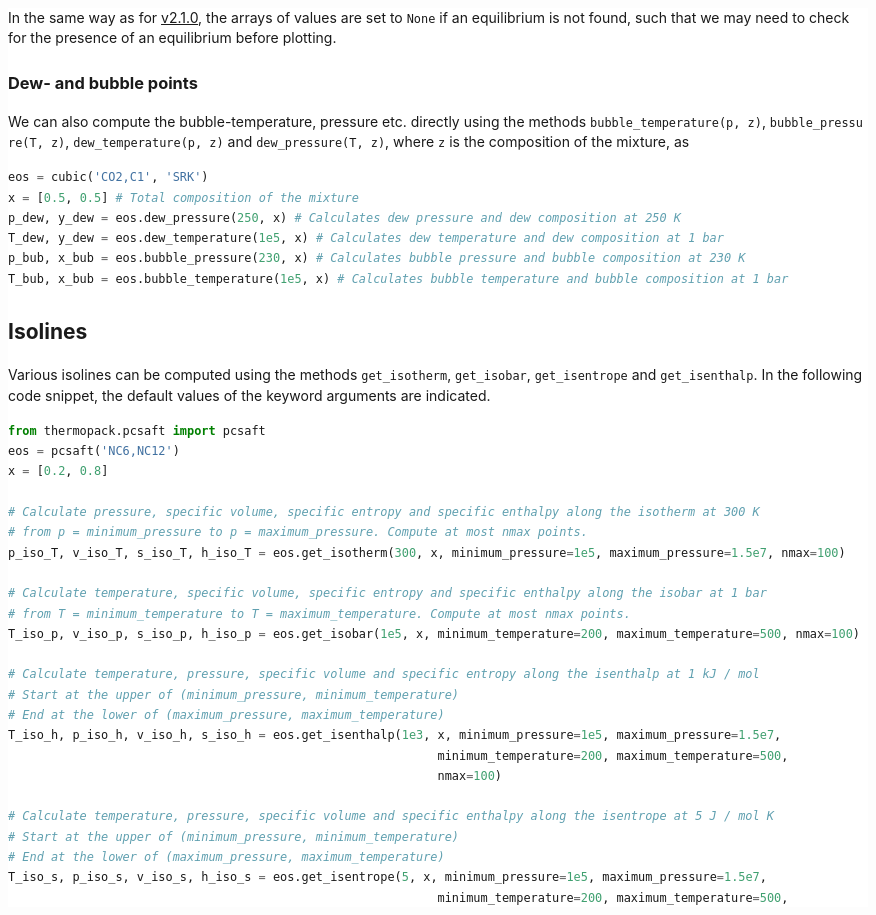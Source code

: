 In the same way as for [v2.1.0](/thermopack/v2.1.0/getting_started.html#pxy--phase-envelopes), the arrays of values are set to
`None` if an equilibrium is not found, such that we may need to check for the presence of an equilibrium before plotting.

### Dew- and bubble points

We can also compute the bubble-temperature, pressure etc. directly using the methods `bubble_temperature(p, z)`, 
`bubble_pressure(T, z)`, `dew_temperature(p, z)` and `dew_pressure(T, z)`, where `z` is the composition of the mixture, as

```Python
eos = cubic('CO2,C1', 'SRK')
x = [0.5, 0.5] # Total composition of the mixture
p_dew, y_dew = eos.dew_pressure(250, x) # Calculates dew pressure and dew composition at 250 K
T_dew, y_dew = eos.dew_temperature(1e5, x) # Calculates dew temperature and dew composition at 1 bar
p_bub, x_bub = eos.bubble_pressure(230, x) # Calculates bubble pressure and bubble composition at 230 K
T_bub, x_bub = eos.bubble_temperature(1e5, x) # Calculates bubble temperature and bubble composition at 1 bar
```

## Isolines

Various isolines can be computed using the methods `get_isotherm`, `get_isobar`, `get_isentrope` and `get_isenthalp`. 
In the following code snippet, the default values of the keyword arguments are indicated.

```Python
from thermopack.pcsaft import pcsaft
eos = pcsaft('NC6,NC12')
x = [0.2, 0.8]

# Calculate pressure, specific volume, specific entropy and specific enthalpy along the isotherm at 300 K
# from p = minimum_pressure to p = maximum_pressure. Compute at most nmax points.
p_iso_T, v_iso_T, s_iso_T, h_iso_T = eos.get_isotherm(300, x, minimum_pressure=1e5, maximum_pressure=1.5e7, nmax=100)

# Calculate temperature, specific volume, specific entropy and specific enthalpy along the isobar at 1 bar
# from T = minimum_temperature to T = maximum_temperature. Compute at most nmax points.
T_iso_p, v_iso_p, s_iso_p, h_iso_p = eos.get_isobar(1e5, x, minimum_temperature=200, maximum_temperature=500, nmax=100)

# Calculate temperature, pressure, specific volume and specific entropy along the isenthalp at 1 kJ / mol
# Start at the upper of (minimum_pressure, minimum_temperature)
# End at the lower of (maximum_pressure, maximum_temperature)
T_iso_h, p_iso_h, v_iso_h, s_iso_h = eos.get_isenthalp(1e3, x, minimum_pressure=1e5, maximum_pressure=1.5e7,
                                                            minimum_temperature=200, maximum_temperature=500,
                                                            nmax=100)

# Calculate temperature, pressure, specific volume and specific enthalpy along the isentrope at 5 J / mol K
# Start at the upper of (minimum_pressure, minimum_temperature)
# End at the lower of (maximum_pressure, maximum_temperature)
T_iso_s, p_iso_s, v_iso_s, h_iso_s = eos.get_isentrope(5, x, minimum_pressure=1e5, maximum_pressure=1.5e7,
                                                            minimum_temperature=200, maximum_temperature=500,
```
